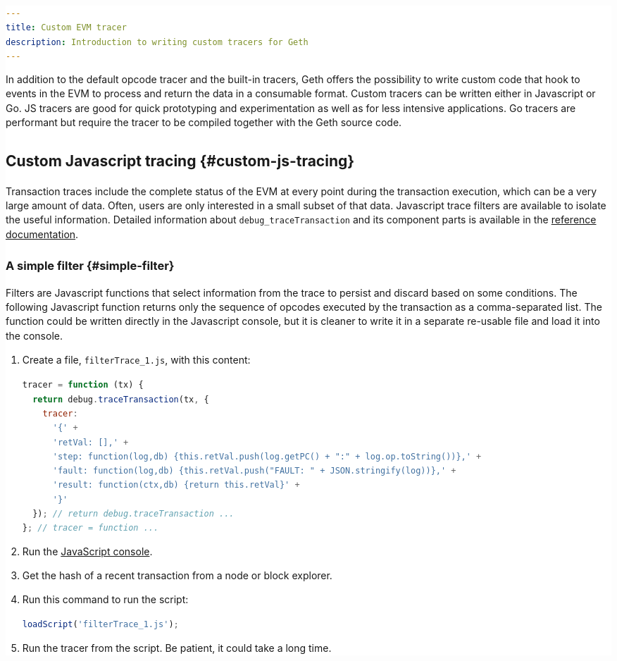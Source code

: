 ```yaml
---
title: Custom EVM tracer
description: Introduction to writing custom tracers for Geth
---
```


In addition to the default opcode tracer and the built-in tracers, Geth offers the possibility to write custom code that hook to events in the EVM to process and return the data in a consumable format. Custom tracers can be written either in Javascript or Go. JS tracers are good for quick prototyping and experimentation as well as for less intensive applications. Go tracers are performant but require the tracer to be compiled together with the Geth source code.

## Custom Javascript tracing {#custom-js-tracing}

Transaction traces include the complete status of the EVM at every point during the transaction execution, which can be a very large amount of data. Often, users are only interested in a small subset of that data. Javascript trace filters are available to isolate the useful information. Detailed information about `debug_traceTransaction` and its component parts is available in the [reference documentation](/docs/rpc/ns-debug#debug_tracetransaction).

### A simple filter {#simple-filter}

Filters are Javascript functions that select information from the trace to persist and discard based on some conditions. The following Javascript function returns only the sequence of opcodes executed by the transaction as a comma-separated list. The function could be written directly in the Javascript console, but it is cleaner to write it in a separate re-usable file and load it into the console.

1. Create a file, `filterTrace_1.js`, with this content:

   ```javascript
   tracer = function (tx) {
     return debug.traceTransaction(tx, {
       tracer:
         '{' +
         'retVal: [],' +
         'step: function(log,db) {this.retVal.push(log.getPC() + ":" + log.op.toString())},' +
         'fault: function(log,db) {this.retVal.push("FAULT: " + JSON.stringify(log))},' +
         'result: function(ctx,db) {return this.retVal}' +
         '}'
     }); // return debug.traceTransaction ...
   }; // tracer = function ...
   ```

2. Run the [JavaScript console](https://geth.ethereum.org/docs/interface/javascript-console).
3. Get the hash of a recent transaction from a node or block explorer.

4. Run this command to run the script:

   ```javascript
   loadScript('filterTrace_1.js');
   ```

5. Run the tracer from the script. Be patient, it could take a long time.
